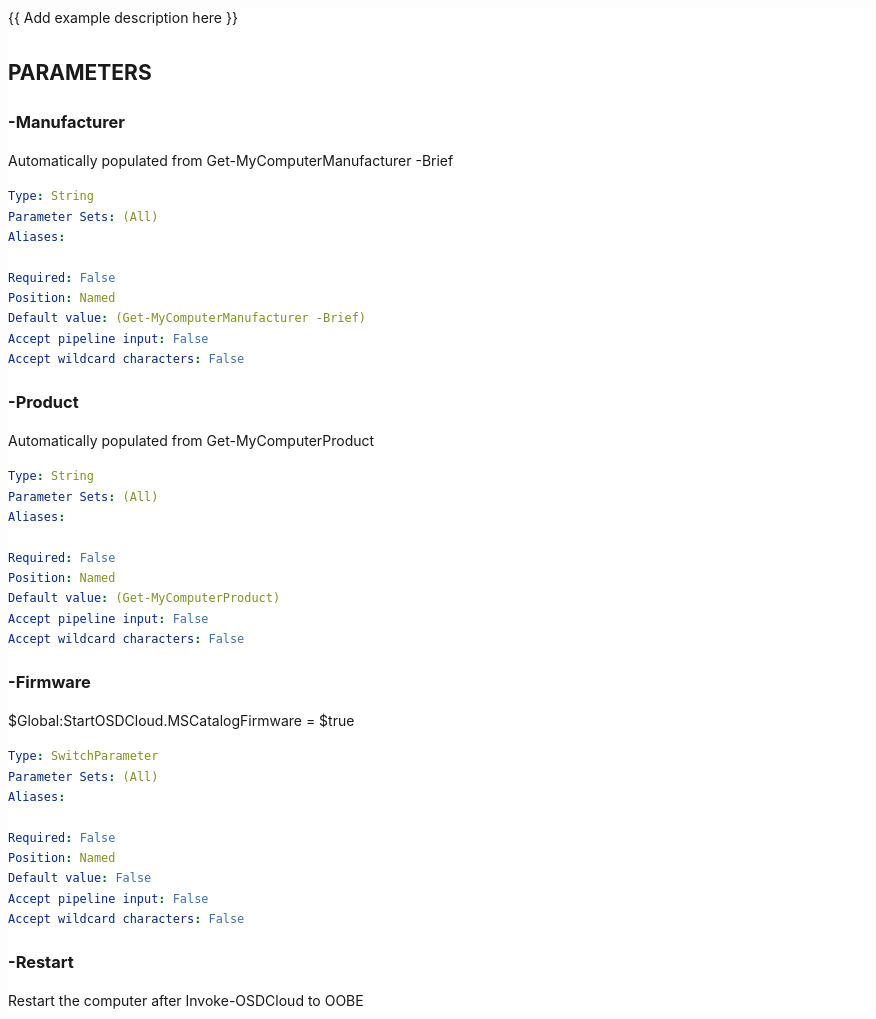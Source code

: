 {{ Add example description here }}

## PARAMETERS

### -Manufacturer
Automatically populated from Get-MyComputerManufacturer -Brief

```yaml
Type: String
Parameter Sets: (All)
Aliases:

Required: False
Position: Named
Default value: (Get-MyComputerManufacturer -Brief)
Accept pipeline input: False
Accept wildcard characters: False
```

### -Product
Automatically populated from Get-MyComputerProduct

```yaml
Type: String
Parameter Sets: (All)
Aliases:

Required: False
Position: Named
Default value: (Get-MyComputerProduct)
Accept pipeline input: False
Accept wildcard characters: False
```

### -Firmware
$Global:StartOSDCloud.MSCatalogFirmware = $true

```yaml
Type: SwitchParameter
Parameter Sets: (All)
Aliases:

Required: False
Position: Named
Default value: False
Accept pipeline input: False
Accept wildcard characters: False
```

### -Restart
Restart the computer after Invoke-OSDCloud to OOBE
